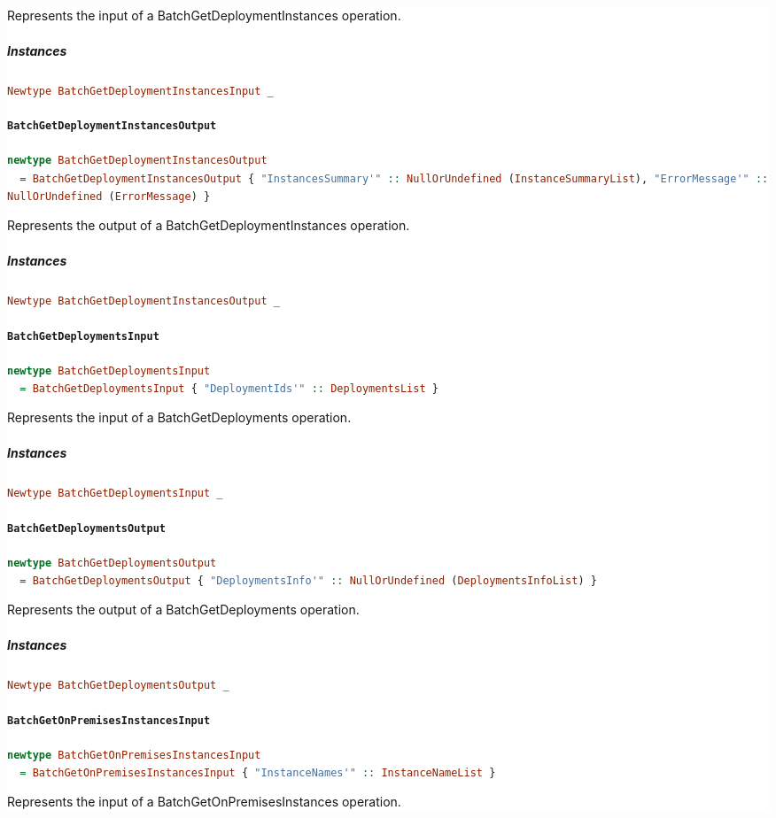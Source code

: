 <p>Represents the input of a BatchGetDeploymentInstances operation.</p>

##### Instances
``` purescript
Newtype BatchGetDeploymentInstancesInput _
```

#### `BatchGetDeploymentInstancesOutput`

``` purescript
newtype BatchGetDeploymentInstancesOutput
  = BatchGetDeploymentInstancesOutput { "InstancesSummary'" :: NullOrUndefined (InstanceSummaryList), "ErrorMessage'" :: NullOrUndefined (ErrorMessage) }
```

<p>Represents the output of a BatchGetDeploymentInstances operation.</p>

##### Instances
``` purescript
Newtype BatchGetDeploymentInstancesOutput _
```

#### `BatchGetDeploymentsInput`

``` purescript
newtype BatchGetDeploymentsInput
  = BatchGetDeploymentsInput { "DeploymentIds'" :: DeploymentsList }
```

<p>Represents the input of a BatchGetDeployments operation.</p>

##### Instances
``` purescript
Newtype BatchGetDeploymentsInput _
```

#### `BatchGetDeploymentsOutput`

``` purescript
newtype BatchGetDeploymentsOutput
  = BatchGetDeploymentsOutput { "DeploymentsInfo'" :: NullOrUndefined (DeploymentsInfoList) }
```

<p>Represents the output of a BatchGetDeployments operation.</p>

##### Instances
``` purescript
Newtype BatchGetDeploymentsOutput _
```

#### `BatchGetOnPremisesInstancesInput`

``` purescript
newtype BatchGetOnPremisesInstancesInput
  = BatchGetOnPremisesInstancesInput { "InstanceNames'" :: InstanceNameList }
```

<p>Represents the input of a BatchGetOnPremisesInstances operation.</p>
